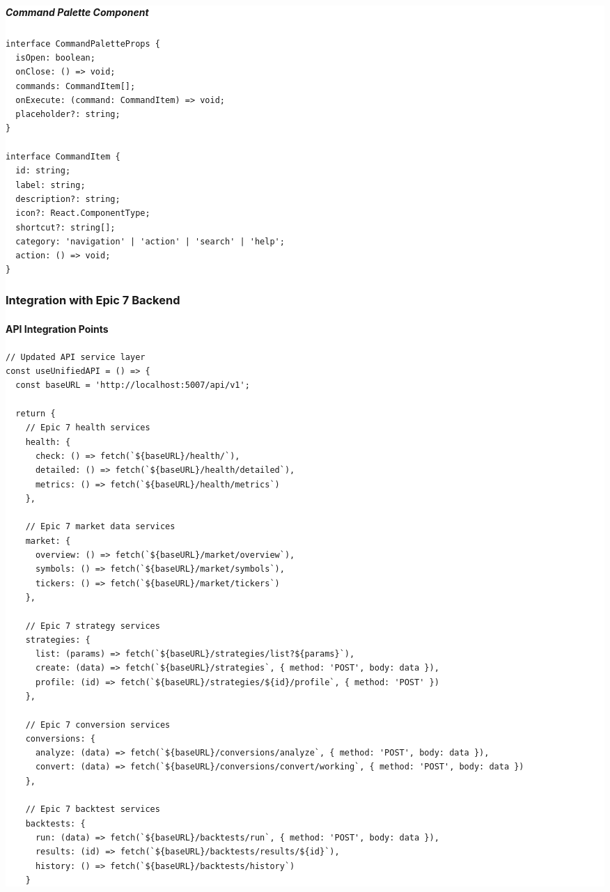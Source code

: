 ##### **Command Palette Component**
```tsx
interface CommandPaletteProps {
  isOpen: boolean;
  onClose: () => void;
  commands: CommandItem[];
  onExecute: (command: CommandItem) => void;
  placeholder?: string;
}

interface CommandItem {
  id: string;
  label: string;
  description?: string;
  icon?: React.ComponentType;
  shortcut?: string[];
  category: 'navigation' | 'action' | 'search' | 'help';
  action: () => void;
}
```

### **Integration with Epic 7 Backend**

#### **API Integration Points**
```tsx
// Updated API service layer
const useUnifiedAPI = () => {
  const baseURL = 'http://localhost:5007/api/v1';
  
  return {
    // Epic 7 health services
    health: {
      check: () => fetch(`${baseURL}/health/`),
      detailed: () => fetch(`${baseURL}/health/detailed`),
      metrics: () => fetch(`${baseURL}/health/metrics`)
    },
    
    // Epic 7 market data services
    market: {
      overview: () => fetch(`${baseURL}/market/overview`),
      symbols: () => fetch(`${baseURL}/market/symbols`),
      tickers: () => fetch(`${baseURL}/market/tickers`)
    },
    
    // Epic 7 strategy services
    strategies: {
      list: (params) => fetch(`${baseURL}/strategies/list?${params}`),
      create: (data) => fetch(`${baseURL}/strategies`, { method: 'POST', body: data }),
      profile: (id) => fetch(`${baseURL}/strategies/${id}/profile`, { method: 'POST' })
    },
    
    // Epic 7 conversion services
    conversions: {
      analyze: (data) => fetch(`${baseURL}/conversions/analyze`, { method: 'POST', body: data }),
      convert: (data) => fetch(`${baseURL}/conversions/convert/working`, { method: 'POST', body: data })
    },
    
    // Epic 7 backtest services
    backtests: {
      run: (data) => fetch(`${baseURL}/backtests/run`, { method: 'POST', body: data }),
      results: (id) => fetch(`${baseURL}/backtests/results/${id}`),
      history: () => fetch(`${baseURL}/backtests/history`)
    }
```